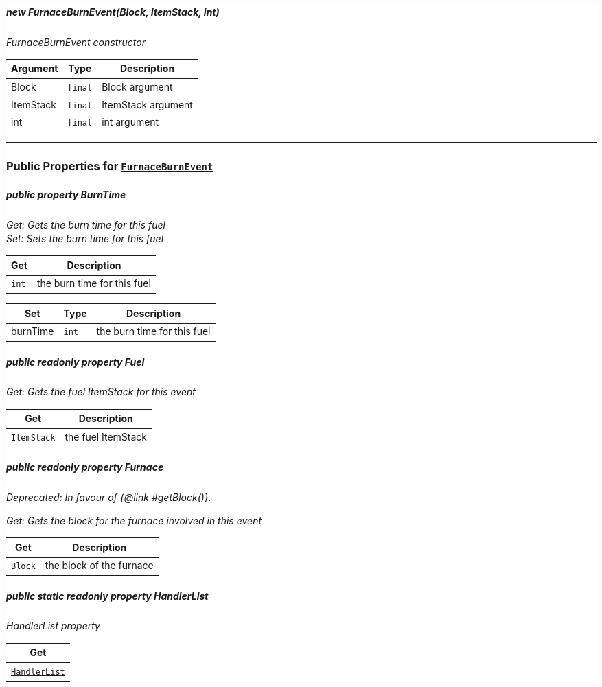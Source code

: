 ##### <a id='furnaceburnevent'></a>new __FurnaceBurnEvent__(Block, ItemStack, int) 

_FurnaceBurnEvent constructor_

Argument | Type | Description  
--- | --- | --- 
Block | `final` | Block argument
ItemStack | `final` | ItemStack argument
int | `final` | int argument

---

### Public Properties for [`FurnaceBurnEvent`](FurnaceBurnEvent.md)

##### <a id='burntime'></a>public   property __BurnTime__

_Get: Gets the burn time for this fuel<br>Set: Sets the burn time for this fuel_

Get | Description
--- | --- 
`int` | the burn time for this fuel

Set | Type | Description  
--- | --- | --- 
burnTime | `int` | the burn time for this fuel


##### <a id='fuel'></a>public  readonly property __Fuel__

_Get: Gets the fuel ItemStack for this event_

Get | Description
--- | --- 
`ItemStack` | the fuel ItemStack



##### <a id='furnace'></a>public  readonly property __Furnace__
_Deprecated: In favour of {@link #getBlock()}._

_Get: Gets the block for the furnace involved in this event_

Get | Description
--- | --- 
[`Block`](../../block/Block.md) | the block of the furnace



##### <a id='handlerlist'></a>public static readonly property __HandlerList__

_HandlerList property_

Get | 
--- | 
[`HandlerList`](../HandlerList.md) |
